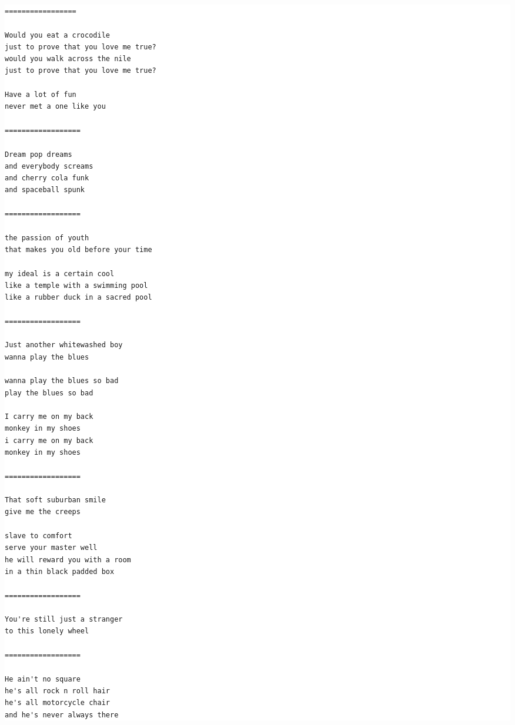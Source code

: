     =================

    Would you eat a crocodile
    just to prove that you love me true?
    would you walk across the nile
    just to prove that you love me true?

    Have a lot of fun
    never met a one like you

    ==================

    Dream pop dreams
    and everybody screams
    and cherry cola funk
    and spaceball spunk

    ==================

    the passion of youth
    that makes you old before your time

    my ideal is a certain cool
    like a temple with a swimming pool
    like a rubber duck in a sacred pool

    ==================

    Just another whitewashed boy
    wanna play the blues

    wanna play the blues so bad
    play the blues so bad

    I carry me on my back
    monkey in my shoes
    i carry me on my back
    monkey in my shoes

    ==================

    That soft suburban smile
    give me the creeps

    slave to comfort
    serve your master well
    he will reward you with a room
    in a thin black padded box

    ==================

    You're still just a stranger
    to this lonely wheel

    ==================

    He ain't no square
    he's all rock n roll hair
    he's all motorcycle chair
    and he's never always there
